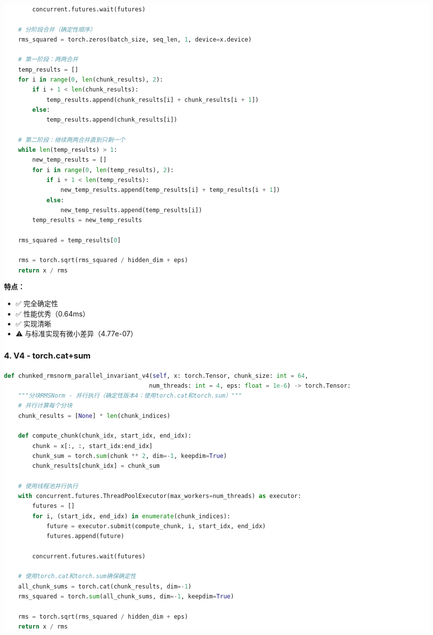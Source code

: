 ```python
        concurrent.futures.wait(futures)
    
    # 分阶段合并（确定性顺序）
    rms_squared = torch.zeros(batch_size, seq_len, 1, device=x.device)
    
    # 第一阶段：两两合并
    temp_results = []
    for i in range(0, len(chunk_results), 2):
        if i + 1 < len(chunk_results):
            temp_results.append(chunk_results[i] + chunk_results[i + 1])
        else:
            temp_results.append(chunk_results[i])
    
    # 第二阶段：继续两两合并直到只剩一个
    while len(temp_results) > 1:
        new_temp_results = []
        for i in range(0, len(temp_results), 2):
            if i + 1 < len(temp_results):
                new_temp_results.append(temp_results[i] + temp_results[i + 1])
            else:
                new_temp_results.append(temp_results[i])
        temp_results = new_temp_results
    
    rms_squared = temp_results[0]
    
    rms = torch.sqrt(rms_squared / hidden_dim + eps)
    return x / rms
```

**特点：**
- ✅ 完全确定性
- ✅ 性能优秀（0.64ms）
- ✅ 实现清晰
- ⚠️ 与标准实现有微小差异（4.77e-07）

### 4. V4 - torch.cat+sum

```python
def chunked_rmsnorm_parallel_invariant_v4(self, x: torch.Tensor, chunk_size: int = 64, 
                                         num_threads: int = 4, eps: float = 1e-6) -> torch.Tensor:
    """分块RMSNorm - 并行执行（确定性版本4：使用torch.cat和torch.sum）"""
    # 并行计算每个分块
    chunk_results = [None] * len(chunk_indices)
    
    def compute_chunk(chunk_idx, start_idx, end_idx):
        chunk = x[:, :, start_idx:end_idx]
        chunk_sum = torch.sum(chunk ** 2, dim=-1, keepdim=True)
        chunk_results[chunk_idx] = chunk_sum
    
    # 使用线程池并行执行
    with concurrent.futures.ThreadPoolExecutor(max_workers=num_threads) as executor:
        futures = []
        for i, (start_idx, end_idx) in enumerate(chunk_indices):
            future = executor.submit(compute_chunk, i, start_idx, end_idx)
            futures.append(future)
        
        concurrent.futures.wait(futures)
    
    # 使用torch.cat和torch.sum确保确定性
    all_chunk_sums = torch.cat(chunk_results, dim=-1)
    rms_squared = torch.sum(all_chunk_sums, dim=-1, keepdim=True)
    
    rms = torch.sqrt(rms_squared / hidden_dim + eps)
    return x / rms
```